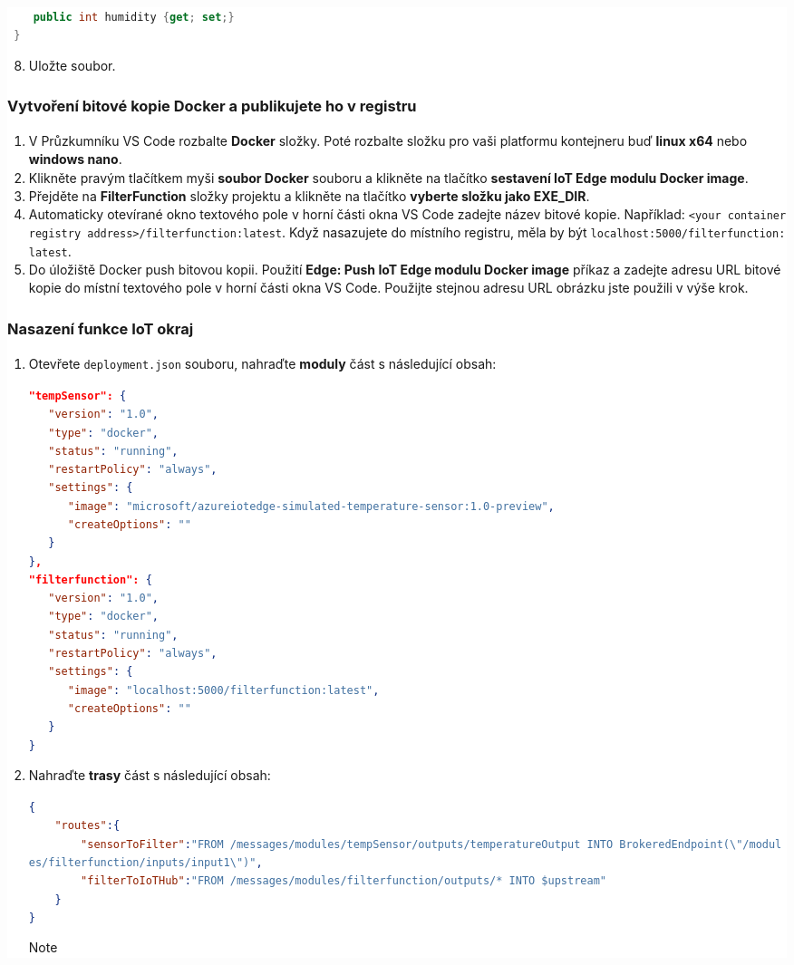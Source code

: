    ```csharp
       public int humidity {get; set;}         
    }
   ```

8. Uložte soubor.

### <a name="create-a-docker-image-and-publish-it-to-your-registry"></a>Vytvoření bitové kopie Docker a publikujete ho v registru

1. V Průzkumníku VS Code rozbalte **Docker** složky. Poté rozbalte složku pro vaši platformu kontejneru buď **linux x64** nebo **windows nano**.
2. Klikněte pravým tlačítkem myši **soubor Docker** souboru a klikněte na tlačítko **sestavení IoT Edge modulu Docker image**. 
3. Přejděte na **FilterFunction** složky projektu a klikněte na tlačítko **vyberte složku jako EXE_DIR**. 
4. Automaticky otevírané okno textového pole v horní části okna VS Code zadejte název bitové kopie. Například: `<your container registry address>/filterfunction:latest`. Když nasazujete do místního registru, měla by být `localhost:5000/filterfunction:latest`.
5. Do úložiště Docker push bitovou kopii. Použití **Edge: Push IoT Edge modulu Docker image** příkaz a zadejte adresu URL bitové kopie do místní textového pole v horní části okna VS Code. Použijte stejnou adresu URL obrázku jste použili v výše krok.

### <a name="deploy-your-function-to-iot-edge"></a>Nasazení funkce IoT okraj

1. Otevřete `deployment.json` souboru, nahraďte **moduly** část s následující obsah:
   ```json
   "tempSensor": {
      "version": "1.0",
      "type": "docker",
      "status": "running",
      "restartPolicy": "always",
      "settings": {
         "image": "microsoft/azureiotedge-simulated-temperature-sensor:1.0-preview",
         "createOptions": ""
      }
   },
   "filterfunction": {
      "version": "1.0",
      "type": "docker",
      "status": "running",
      "restartPolicy": "always",
      "settings": {
         "image": "localhost:5000/filterfunction:latest",
         "createOptions": ""
      }
   }
   ```

2. Nahraďte **trasy** část s následující obsah:
   ```json
   {
       "routes":{
           "sensorToFilter":"FROM /messages/modules/tempSensor/outputs/temperatureOutput INTO BrokeredEndpoint(\"/modules/filterfunction/inputs/input1\")",
           "filterToIoTHub":"FROM /messages/modules/filterfunction/outputs/* INTO $upstream"
       }
   }
   ```
   > [!NOTE]